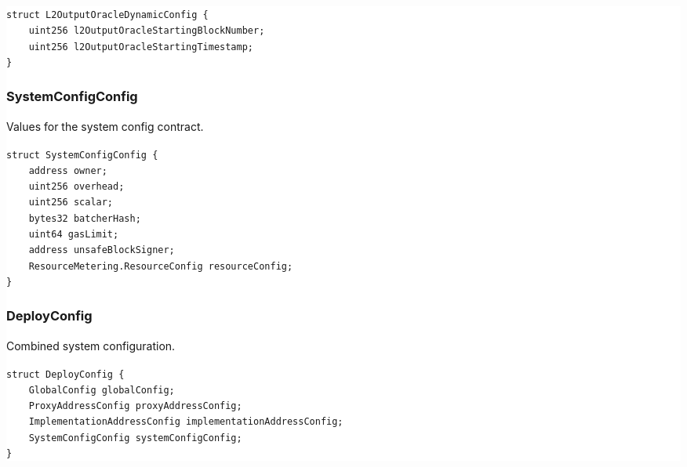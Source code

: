 
```solidity
struct L2OutputOracleDynamicConfig {
    uint256 l2OutputOracleStartingBlockNumber;
    uint256 l2OutputOracleStartingTimestamp;
}
```

### SystemConfigConfig
Values for the system config contract.


```solidity
struct SystemConfigConfig {
    address owner;
    uint256 overhead;
    uint256 scalar;
    bytes32 batcherHash;
    uint64 gasLimit;
    address unsafeBlockSigner;
    ResourceMetering.ResourceConfig resourceConfig;
}
```

### DeployConfig
Combined system configuration.


```solidity
struct DeployConfig {
    GlobalConfig globalConfig;
    ProxyAddressConfig proxyAddressConfig;
    ImplementationAddressConfig implementationAddressConfig;
    SystemConfigConfig systemConfigConfig;
}
```

